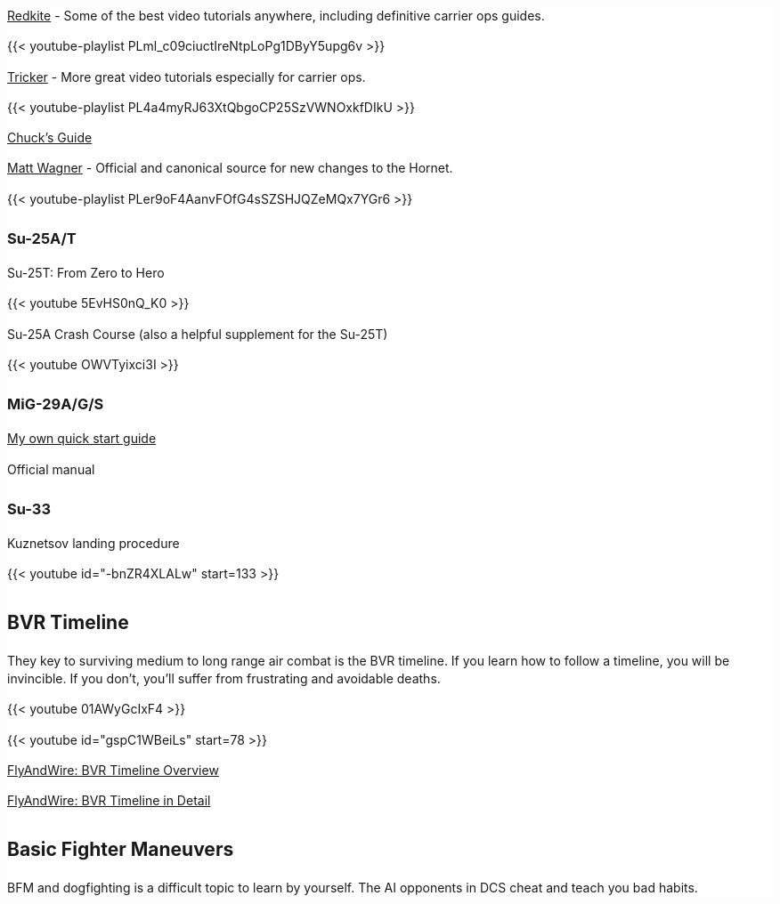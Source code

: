 [Redkite](https://www.youtube.com/playlist?list=PLml_c09ciuctIreNtpLoPg1DByY5upg6v) - Some of the best video tutorials anywhere, including definitive carrier ops guides.

{{< youtube-playlist PLml_c09ciuctIreNtpLoPg1DByY5upg6v >}}

[Tricker](https://www.youtube.com/playlist?list=PL4a4myRJ63XtQbgoCP25SzVWNOxkfDIkU) - More great video tutorials especially for carrier ops.

{{< youtube-playlist PL4a4myRJ63XtQbgoCP25SzVWNOxkfDIkU >}}

[Chuck’s Guide](https://chucksguides.com/aircraft/dcs/fa-18c/)

[Matt Wagner](https://www.youtube.com/playlist?list=PLer9oF4AanvFOfG4sSZSHJQZeMQx7YGr6) - Official and canonical source for new changes to the Hornet.

{{< youtube-playlist PLer9oF4AanvFOfG4sSZSHJQZeMQx7YGr6 >}}

### Su-25A/T

Su-25T: From Zero to Hero

{{< youtube 5EvHS0nQ_K0 >}}

Su-25A Crash Course (also a helpful supplement for the Su-25T)

{{< youtube OWVTyixci3I >}}

### MiG-29A/G/S

[My own quick start guide](https://www.8492sqdn.net/guides/dcs/aircraft/fc-mig-29/)

Official manual

### Su-33

Kuznetsov landing procedure

{{< youtube id="-bnZR4XLALw" start=133 >}}

## BVR Timeline

They key to surviving medium to long range air combat is the BVR timeline. If you learn how to follow a timeline, you will be invincible. If you don’t, you’ll suffer from frustrating and avoidable deaths.

{{< youtube 01AWyGcIxF4 >}}

{{< youtube id="gspC1WBeiLs" start=78 >}}

[FlyAndWire: BVR Timeline Overview](https://flyandwire.com/2020/03/16/f-14-bvr-part-ii-timeline-overview/)

[FlyAndWire: BVR Timeline in Detail](https://flyandwire.com/2020/03/22/f-14-bvr-part-iii-timeline-in-detail/)

## Basic Fighter Maneuvers

BFM and dogfighting is a difficult topic to learn by yourself. The AI opponents in DCS cheat and teach you bad habits.

